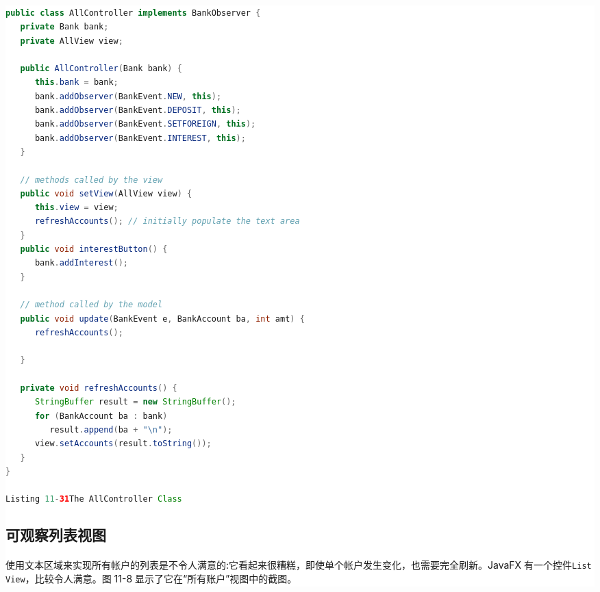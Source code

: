 ```java
public class AllController implements BankObserver {
   private Bank bank;
   private AllView view;

   public AllController(Bank bank) {
      this.bank = bank;
      bank.addObserver(BankEvent.NEW, this);
      bank.addObserver(BankEvent.DEPOSIT, this);
      bank.addObserver(BankEvent.SETFOREIGN, this);
      bank.addObserver(BankEvent.INTEREST, this);
   }

   // methods called by the view
   public void setView(AllView view) {
      this.view = view;
      refreshAccounts(); // initially populate the text area
   }
   public void interestButton() {
      bank.addInterest();
   }

   // method called by the model
   public void update(BankEvent e, BankAccount ba, int amt) {
      refreshAccounts();

   }

   private void refreshAccounts() {
      StringBuffer result = new StringBuffer();
      for (BankAccount ba : bank)
         result.append(ba + "\n");
      view.setAccounts(result.toString());
   }
}

Listing 11-31The AllController Class

```

## 可观察列表视图

使用文本区域来实现所有帐户的列表是不令人满意的:它看起来很糟糕，即使单个帐户发生变化，也需要完全刷新。JavaFX 有一个控件`ListView`，比较令人满意。图 11-8 显示了它在“所有账户”视图中的截图。
